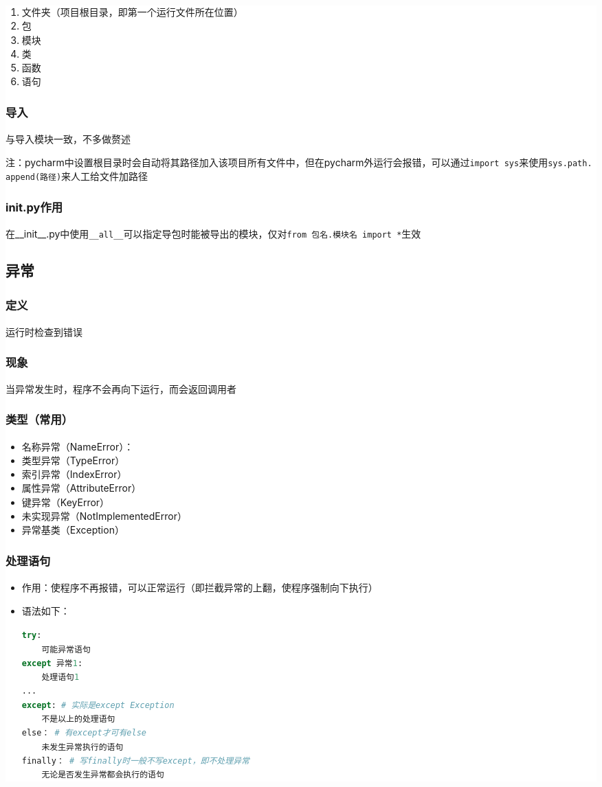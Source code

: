 1. 文件夹（项目根目录，即第一个运行文件所在位置）
2. 包
3. 模块
4. 类
5. 函数
6. 语句

### 导入

与导入模块一致，不多做赘述

注：pycharm中设置根目录时会自动将其路径加入该项目所有文件中，但在pycharm外运行会报错，可以通过```import sys```来使用```sys.path.append(路径)```来人工给文件加路径

### __init__.py作用

在__init__.py中使用```__all__```可以指定导包时能被导出的模块，仅对```from 包名.模块名 import *```生效

## 异常

### 定义

运行时检查到错误

### 现象

当异常发生时，程序不会再向下运行，而会返回调用者

### 类型（常用）

* 名称异常（NameError）：
* 类型异常（TypeError）
* 索引异常（IndexError）
* 属性异常（AttributeError）
* 键异常（KeyError）
* 未实现异常（NotImplementedError）
* 异常基类（Exception）

### 处理语句

* 作用：使程序不再报错，可以正常运行（即拦截异常的上翻，使程序强制向下执行）
* 语法如下：

    ```python
    try:
        可能异常语句
    except 异常1:
        处理语句1
    ...
    except: # 实际是except Exception
        不是以上的处理语句 
    else： # 有except才可有else
        未发生异常执行的语句
    finally： # 写finally时一般不写except，即不处理异常
        无论是否发生异常都会执行的语句
    ```
